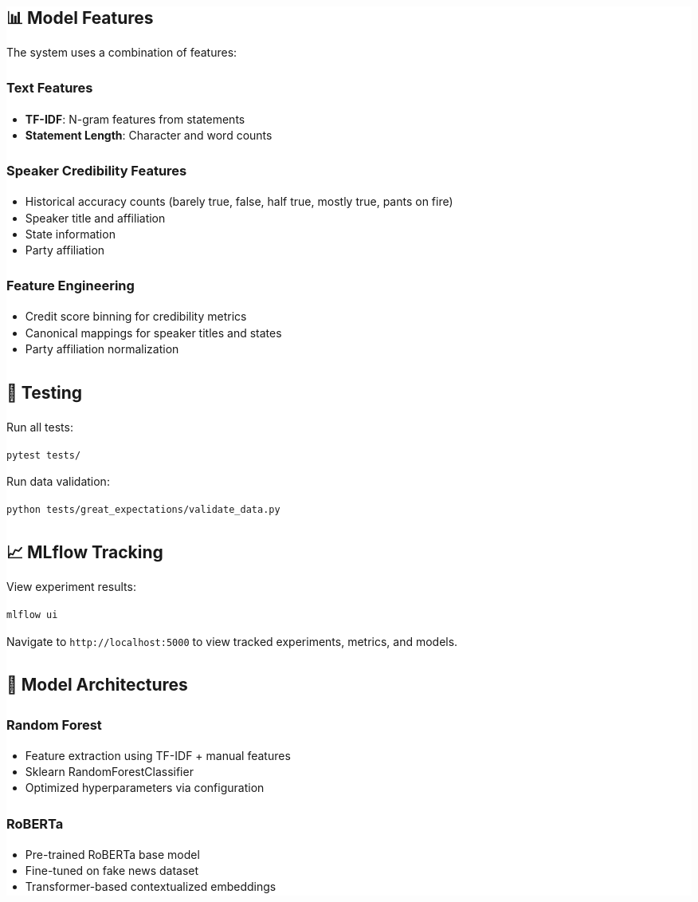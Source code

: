 ## 📊 Model Features

The system uses a combination of features:

### Text Features
- **TF-IDF**: N-gram features from statements
- **Statement Length**: Character and word counts

### Speaker Credibility Features
- Historical accuracy counts (barely true, false, half true, mostly true, pants on fire)
- Speaker title and affiliation
- State information
- Party affiliation

### Feature Engineering
- Credit score binning for credibility metrics
- Canonical mappings for speaker titles and states
- Party affiliation normalization

## 🧪 Testing

Run all tests:

```bash
pytest tests/
```

Run data validation:

```bash
python tests/great_expectations/validate_data.py
```

## 📈 MLflow Tracking

View experiment results:

```bash
mlflow ui
```

Navigate to `http://localhost:5000` to view tracked experiments, metrics, and models.

## 🔬 Model Architectures

### Random Forest
- Feature extraction using TF-IDF + manual features
- Sklearn RandomForestClassifier
- Optimized hyperparameters via configuration

### RoBERTa
- Pre-trained RoBERTa base model
- Fine-tuned on fake news dataset
- Transformer-based contextualized embeddings
